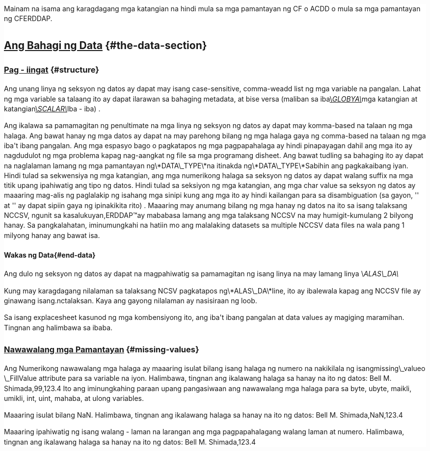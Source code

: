 Mainam na isama ang karagdagang mga katangian na hindi mula sa mga pamantayan ng CF o ACDD o mula sa mga pamantayan ng CFERDDAP.

## [Ang Bahagi ng Data](#the-data-section) {#the-data-section} 

### [Pag - iingat](#structure) {#structure} 

Ang unang linya ng seksyon ng datos ay dapat may isang case-sensitive, comma-weadd list ng mga variable na pangalan. Lahat ng mga variable sa talaang ito ay dapat ilarawan sa bahaging metadata, at bise versa (maliban sa iba[\\*GLOBYA\\*](#global)mga katangian at katangian[\\*SCALAR\\*](#scalar)Iba - iba) .

Ang ikalawa sa pamamagitan ng penultimate na mga linya ng seksyon ng datos ay dapat may komma-based na talaan ng mga halaga. Ang bawat hanay ng mga datos ay dapat na may parehong bilang ng mga halaga gaya ng comma-based na talaan ng mga iba't ibang pangalan. Ang mga espasyo bago o pagkatapos ng mga pagpapahalaga ay hindi pinapayagan dahil ang mga ito ay nagdudulot ng mga problema kapag nag-aangkat ng file sa mga programang disheet. Ang bawat tudling sa bahaging ito ay dapat na naglalaman lamang ng mga pamantayan ng\\*DATA\\_TYPE\\*na itinakda ng\\*DATA\\_TYPE\\*Sabihin ang pagkakaibang iyan. Hindi tulad sa sekwensiya ng mga katangian, ang mga numerikong halaga sa seksyon ng datos ay dapat walang suffix na mga titik upang ipahiwatig ang tipo ng datos. Hindi tulad sa seksiyon ng mga katangian, ang mga char value sa seksyon ng datos ay maaaring mag-alis ng paglalakip ng isahang mga sinipi kung ang mga ito ay hindi kailangan para sa disambiguation (sa gayon, '' at '\' ay dapat sipiin gaya ng ipinakikita rito) . Maaaring may anumang bilang ng mga hanay ng datos na ito sa isang talaksang NCCSV, ngunit sa kasalukuyan,ERDDAP™ay mababasa lamang ang mga talaksang NCCSV na may humigit-kumulang 2 bilyong hanay. Sa pangkalahatan, iminumungkahi na hatiin mo ang malalaking datasets sa multiple NCCSV data files na wala pang 1 milyong hanay ang bawat isa.

#### Wakas ng Data{#end-data} 
Ang dulo ng seksyon ng datos ay dapat na magpahiwatig sa pamamagitan ng isang linya na may lamang linya
\\*ALAS\\_DA\\*

Kung may karagdagang nilalaman sa talaksang NCSV pagkatapos ng\\*ALAS\\_DA\\*line, ito ay ibalewala kapag ang NCCSV file ay ginawang isang.nctalaksan. Kaya ang gayong nilalaman ay nasisiraan ng loob.

Sa isang explacesheet kasunod ng mga kombensiyong ito, ang iba't ibang pangalan at data values ay magiging maramihan. Tingnan ang halimbawa sa ibaba.

### [Nawawalang mga Pamantayan](#missing-values) {#missing-values} 

Ang Numerikong nawawalang mga halaga ay maaaring isulat bilang isang halaga ng numero na nakikilala ng isangmissing\\_valueo \\_FillValue attribute para sa variable na iyon. Halimbawa, tingnan ang ikalawang halaga sa hanay na ito ng datos:
Bell M. Shimada,99,123.4
Ito ang iminungkahing paraan upang pangasiwaan ang nawawalang mga halaga para sa byte, ubyte, maikli, umikli, int, uint, mahaba, at ulong variables.

Maaaring isulat bilang NaN. Halimbawa, tingnan ang ikalawang halaga sa hanay na ito ng datos:
Bell M. Shimada,NaN,123.4

Maaaring ipahiwatig ng isang walang - laman na larangan ang mga pagpapahalagang walang laman at numero. Halimbawa, tingnan ang ikalawang halaga sa hanay na ito ng datos:
Bell M. Shimada,123.4
